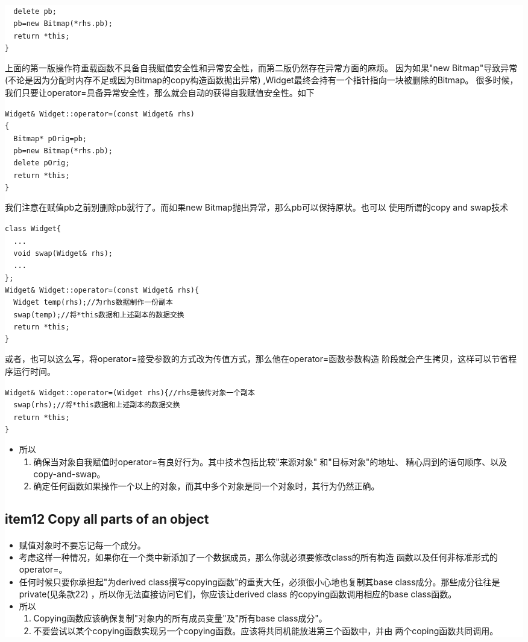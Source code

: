   ```
    delete pb;
    pb=new Bitmap(*rhs.pb);
    return *this;
  }
  ```
  上面的第一版操作符重载函数不具备自我赋值安全性和异常安全性，而第二版仍然存在异常方面的麻烦。
  因为如果"new Bitmap"导致异常(不论是因为分配时内存不足或因为Bitmap的copy构造函数抛出异常)
  ,Widget最终会持有一个指针指向一块被删除的Bitmap。
  很多时候，我们只要让operator=具备异常安全性，那么就会自动的获得自我赋值安全性。如下
  ```
  Widget& Widget::operator=(const Widget& rhs)
  {
    Bitmap* pOrig=pb;
    pb=new Bitmap(*rhs.pb);
    delete pOrig;
    return *this;
  }
  ```
  我们注意在赋值pb之前别删除pb就行了。而如果new Bitmap抛出异常，那么pb可以保持原状。也可以
  使用所谓的copy and swap技术
  ```
  class Widget{
    ...
    void swap(Widget& rhs);
    ...
  };
  Widget& Widget::operator=(const Widget& rhs){
    Widget temp(rhs);//为rhs数据制作一份副本
    swap(temp);//将*this数据和上述副本的数据交换
    return *this;
  }
  ```
  或者，也可以这么写，将operator=接受参数的方式改为传值方式，那么他在operator=函数参数构造
  阶段就会产生拷贝，这样可以节省程序运行时间。
  ```
  Widget& Widget::operator=(Widget rhs){//rhs是被传对象一个副本
    swap(rhs);//将*this数据和上述副本的数据交换
    return *this;
  }
  ```
+ 所以
  1. 确保当对象自我赋值时operator=有良好行为。其中技术包括比较"来源对象" 和"目标对象"的地址、
  精心周到的语句顺序、以及copy-and-swap。
  2. 确定任何函数如果操作一个以上的对象，而其中多个对象是同一个对象时，其行为仍然正确。
## item12 Copy all parts of an object
+ 赋值对象时不要忘记每一个成分。
+ 考虑这样一种情况，如果你在一个类中新添加了一个数据成员，那么你就必须要修改class的所有构造
  函数以及任何非标准形式的operator=。
+ 任何时候只要你承担起"为derived class撰写copying函数"的重责大任，必须很小心地也复制其base
  class成分。那些成分往往是private(见条款22) ，所以你无法直接访问它们，你应该让derived class
  的copying函数调用相应的base class函数。
+ 所以
  1. Copying函数应该确保复制"对象内的所有成员变量"及"所有base class成分"。
  2. 不要尝试以某个copying函数实现另一个copying函数。应该将共同机能放进第三个函数中，并由
  两个coping函数共同调用。

